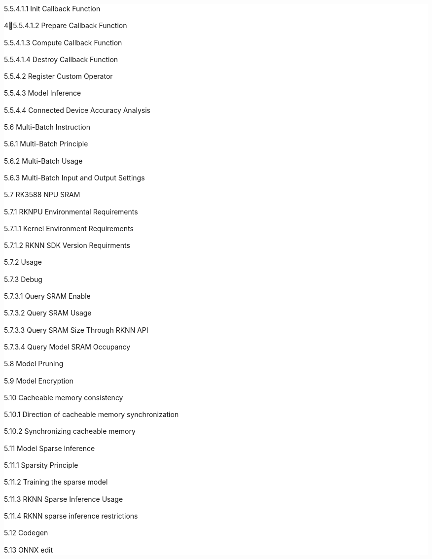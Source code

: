 5.5.4.1.1 Init Callback Function

45.5.4.1.2 Prepare Callback Function

5.5.4.1.3 Compute Callback Function

5.5.4.1.4 Destroy Callback Function

5.5.4.2 Register Custom Operator

5.5.4.3 Model Inference

5.5.4.4 Connected Device Accuracy Analysis

5.6 Multi-Batch Instruction

5.6.1 Multi-Batch Principle

5.6.2 Multi-Batch Usage

5.6.3 Multi-Batch Input and Output Settings

5.7 RK3588 NPU SRAM

5.7.1 RKNPU Environmental Requirements

5.7.1.1 Kernel Environment Requirements

5.7.1.2 RKNN SDK Version Requirments

5.7.2 Usage

5.7.3 Debug

5.7.3.1 Query SRAM Enable

5.7.3.2 Query SRAM Usage

5.7.3.3 Query SRAM Size Through RKNN API

5.7.3.4 Query Model SRAM Occupancy

5.8 Model Pruning

5.9 Model Encryption

5.10 Cacheable memory consistency

5.10.1 Direction of cacheable memory synchronization

5.10.2 Synchronizing cacheable memory

5.11 Model Sparse Inference

5.11.1 Sparsity Principle

5.11.2 Training the sparse model

5.11.3 RKNN Sparse Inference Usage

5.11.4 RKNN sparse inference restrictions

5.12 Codegen

5.13 ONNX edit
